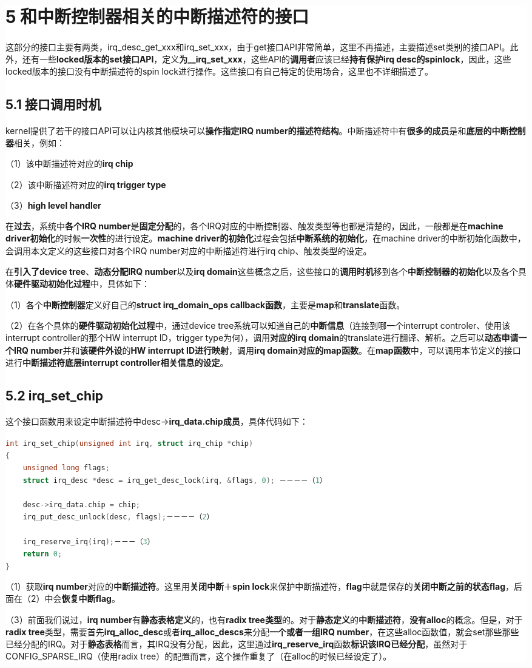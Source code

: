 # 5 和中断控制器相关的中断描述符的接口

这部分的接口主要有两类，irq\_desc\_get\_xxx和irq\_set\_xxx，由于get接口API非常简单，这里不再描述，主要描述set类别的接口API。此外，还有一些**locked版本的set接口API**，定义**为\_\_irq\_set\_xxx**，这些API的**调用者**应该已经**持有保护irq desc的spinlock**，因此，这些locked版本的接口没有中断描述符的spin lock进行操作。这些接口有自己特定的使用场合，这里也不详细描述了。

## 5.1 接口调用时机

kernel提供了若干的接口API可以让内核其他模块可以**操作指定IRQ number的描述符结构**。中断描述符中有**很多的成员**是和**底层的中断控制器**相关，例如：

（1）该中断描述符对应的**irq chip**

（2）该中断描述符对应的**irq trigger type**

（3）**high level handler**

在**过去**，系统中**各个IRQ number**是**固定分配**的，各个IRQ对应的中断控制器、触发类型等也都是清楚的，因此，一般都是在**machine driver初始化**的时候**一次性**的进行设定。**machine driver的初始化**过程会包括**中断系统的初始化**，在machine driver的中断初始化函数中，会调用本文定义的这些接口对各个IRQ number对应的中断描述符进行irq chip、触发类型的设定。

在**引入了device tree**、**动态分配IRQ number**以及**irq domain**这些概念之后，这些接口的**调用时机**移到各个**中断控制器的初始化**以及各个具体**硬件驱动初始化过程**中，具体如下：

（1）各个**中断控制器**定义好自己的**struct irq\_domain\_ops callback函数**，主要是**map**和**translate**函数。

（2）在各个具体的**硬件驱动初始化过程**中，通过device tree系统可以知道自己的**中断信息**（连接到哪一个interrupt controler、使用该interrupt controller的那个HW interrupt ID，trigger type为何），调用**对应的irq domain**的translate进行翻译、解析。之后可以**动态申请一个IRQ number**并和**该硬件外设**的**HW interrupt ID进行映射**，调用**irq domain对应的map函数**。在**map函数**中，可以调用本节定义的接口进行**中断描述符底层interrupt controller相关信息的设定**。

## 5.2 irq\_set\_chip

这个接口函数用来设定中断描述符中desc\->**irq\_data.chip成员**，具体代码如下：

```c
int irq_set_chip(unsigned int irq, struct irq_chip *chip) 
{ 
    unsigned long flags; 
    struct irq_desc *desc = irq_get_desc_lock(irq, &flags, 0); －－－－（1）

    desc->irq_data.chip = chip; 
    irq_put_desc_unlock(desc, flags);－－－－（2） 

    irq_reserve_irq(irq);－－－（3） 
    return 0; 
}
```

（1）获取**irq number**对应的**中断描述符**。这里用**关闭中断**＋**spin lock**来保护中断描述符，**flag**中就是保存的**关闭中断之前的状态flag**，后面在（2）中会**恢复中断flag**。

（3）前面我们说过，**irq number**有**静态表格定义**的，也有**radix tree类型**的。对于**静态定义**的**中断描述符**，**没有alloc**的概念。但是，对于**radix tree**类型，需要首先**irq\_alloc\_desc**或者**irq\_alloc\_descs**来分配**一个或者一组IRQ number**，在这些alloc函数值，就会set那些那些已经分配的IRQ。对于**静态表格**而言，其IRQ没有分配，因此，这里通过**irq\_reserve\_irq**函数**标识该IRQ已经分配**，虽然对于CONFIG\_SPARSE\_IRQ（使用radix tree）的配置而言，这个操作重复了（在alloc的时候已经设定了）。
